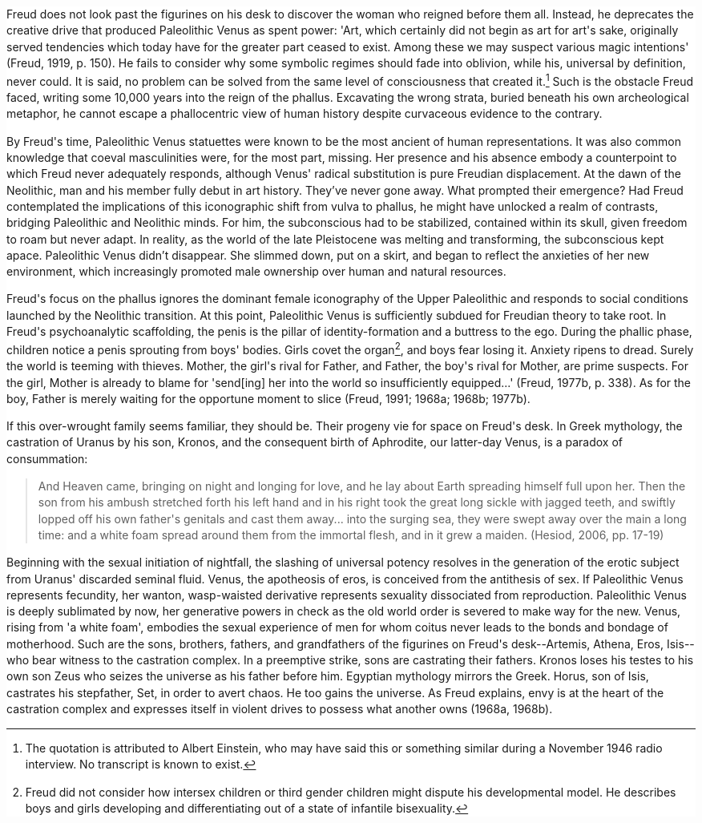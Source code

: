 Freud does not look past the figurines on his desk to discover the woman who reigned before them all. Instead, he deprecates the creative drive that produced Paleolithic Venus as spent power: \'Art, which certainly did not begin as art for art's sake, originally served tendencies which today have for the greater part ceased to exist. Among these we may suspect various magic intentions\' (Freud, 1919, p. 150). He fails to consider why some symbolic regimes should fade into oblivion, while his, universal by definition, never could. It is said, no problem can be solved from the same level of consciousness that created it.[^11] Such is the obstacle Freud faced, writing some 10,000 years into the reign of the phallus. Excavating the wrong strata, buried beneath his own archeological metaphor, he cannot escape a phallocentric view of human history despite curvaceous evidence to the contrary.

By Freud\'s time, Paleolithic Venus statuettes were known to be the most ancient of human representations. It was also common knowledge that coeval masculinities were, for the most part, missing. Her presence and his absence embody a counterpoint to which Freud never adequately responds, although Venus\' radical substitution is pure Freudian displacement. At the dawn of the Neolithic, man and his member fully debut in art history. They’ve never gone away. What prompted their emergence? Had Freud contemplated the implications of this iconographic shift from vulva to phallus, he might have unlocked a realm of contrasts, bridging Paleolithic and Neolithic minds. For him, the subconscious had to be stabilized, contained within its skull, given freedom to roam but never adapt. In reality, as the world of the late Pleistocene was melting and transforming, the subconscious kept apace. Paleolithic Venus didn’t disappear. She slimmed down, put on a skirt, and began to reflect the anxieties of her new environment, which increasingly promoted male ownership over human and natural resources.

Freud\'s focus on the phallus ignores the dominant female iconography of the Upper Paleolithic and responds to social conditions launched by the Neolithic transition. At this point, Paleolithic Venus is sufficiently subdued for Freudian theory to take root. In Freud\'s psychoanalytic scaffolding, the penis is the pillar of identity-formation and a buttress to the ego. During the phallic phase, children notice a penis sprouting from boys\' bodies. Girls covet the organ[^12], and boys fear losing it. Anxiety ripens to dread. Surely the world is teeming with thieves. Mother, the girl\'s rival for Father, and Father, the boy\'s rival for Mother, are prime suspects. For the girl, Mother is already to blame for \'send[ing] her into the world so insufficiently equipped\...\' (Freud, 1977b, p. 338). As for the boy, Father is merely waiting for the opportune moment to slice (Freud, 1991; 1968a; 1968b; 1977b).

If this over-wrought family seems familiar, they should be. Their progeny vie for space on Freud\'s desk. In Greek mythology, the castration of Uranus by his son, Kronos, and the consequent birth of Aphrodite, our latter-day Venus, is a paradox of consummation:

> And Heaven came, bringing on night and longing for love, and he lay about Earth spreading himself full upon her. Then the son from his ambush stretched forth his left hand and in his right took the great long sickle with jagged teeth, and swiftly lopped off his own father\'s genitals and cast them away\... into the surging sea, they were swept away over the main a long time: and a white foam spread around them from the immortal flesh, and in it grew a maiden. (Hesiod, 2006, pp. 17-19)

Beginning with the sexual initiation of nightfall, the slashing of universal potency resolves in the generation of the erotic subject from Uranus\' discarded seminal fluid. Venus, the apotheosis of eros, is conceived from the antithesis of sex. If Paleolithic Venus represents fecundity, her wanton, wasp-waisted derivative represents sexuality dissociated from reproduction. Paleolithic Venus is deeply sublimated by now, her generative powers in check as the old world order is severed to make way for the new. Venus, rising from \'a white foam\', embodies the sexual experience of men for whom coitus never leads to the bonds and bondage of motherhood. Such are the sons, brothers, fathers, and grandfathers of the figurines on Freud\'s desk\--Artemis, Athena, Eros, Isis\--who bear witness to the castration complex. In a preemptive strike, sons are castrating their fathers. Kronos loses his testes to his own son Zeus who seizes the universe as his father before him. Egyptian mythology mirrors the Greek. Horus, son of Isis, castrates his stepfather, Set, in order to avert chaos. He too gains the universe. As Freud explains, envy is at the heart of the castration complex and expresses itself in violent drives to possess what another owns (1968a, 1968b).


[^1]: \"Woman\" is the better term. As a term of art, \"Venus\" emphasizes her mythological associations and links to psychoanalysis, but the word has a shameful history. When archeologists first discovered these steatopygous figurines, the artifacts were christened Venus for their perceived similarities to Saartjie Baartman, a Koisan woman, exploited for her body type and exhibited at European circuses. Baartman\'s stage name was \"Hottentot Venus\".
[^2]: Vandiver, Soffer, Kilma and Svoboda (1998) propose that Venus figurines were made to explode. Whether for ritual destruction or trade, their mass production is evident from the sheer number of fragments discarded at **Dolní Věstonice**.
[^3]: The earliest, undisputed example of figurative art is the 40,000-year-old Venus of Hohle Fels, discovered in Germany in 2008. Other celebrated examples include:
[^4]: A 2001 survey of cave art dating from the Upper Paleolithic reveals the relative frequency (and presumably, relative importance) of animal and human representations: horses and bison are represented in 27.6% of the art; deer, stags and hinds, 11.8%; ibex, 9.9%; mammoth, 8.6%; aurochs 5.7%; stylized humans, 3.4% (Sauvet and Wlodarczyk, 2001, p. 221).
[^5]: *Venus of Tolentino*. Image available at: \<http://donsmaps.com/ frasassivenus. html\>. This 5,000 to 12,000-year-old artifact was last displayed at the Museo Archeologico Nazionale delle Marche di Ancona, Italy.
[^6]: *Roc-aux-Sorciers vulvae*. Image available at: \<http://donsmaps.com/ rocauxsorciers.html\>. This palimpsest is located in Roc-aux-Sorciers Cave, France. See also: Pinçon, G., Iakovleva, L. and Fuentes, O., n.d. *Line drawing of Roc-aux-Sorciers underlayer*. Image available at: \<http://donsmaps.com/rocauxsorciers.html\>.
[^7]: ***Balsamarium***. Image available at: \<https://sydney.edu.au/museums/ publications/catalogues/freud-catalogue.pdf\>. This artifact (Etruscan, 3rd century BC) is located at the Freud Museum, London.
[^8]: ***Isis** on Freud\'s desk.* Image available at: \<https://sydney.edu.au/museums/ publications/catalogues/freud-catalogue.pdf\>. This artifact (Egyptian, Late Period - 26th dynasty, 664-525 BC) is located at the Freud Museum, London.
[^9]: ***Artemis** on Freud\'s desk.* Image available at: \<https://sydney.edu.au/museums/ publications/catalogues/freud-catalogue.pdf\>. This artifact (Greek Hellensic from Myrina, 2nd century BC) is located at the Freud Museum, London.
[^10]: ***Ishtar** on Freud\'s desk.* Image available at: \<https://sydney.edu.au/museums/ publications/catalogues/freud-catalogue.pdf\>. This artifact (Syria, Middle Bronze Age, c. 2000-1750 BC) is located at the Freud Museum, London.
[^11]: The quotation is attributed to Albert Einstein, who may have said this or something similar during a November 1946 radio interview. No transcript is known to exist.
[^12]: Freud did not consider how intersex children or third gender children might dispute his developmental model. He describes boys and girls developing and differentiating out of a state of infantile bisexuality.
[^13]: Wrangham and Peterson (1997) describe violence as an adaptation that predates the emergence of our subspecies. Presently the oldest, undisputed evidence of warfare is found at a 10,000-year-old site in Kenya called Nataruk (**Mirazón** Lahr et al., 2016).
[^14]: ***Scene of the Dead Man***. Image available at: \<http://www.newworldencyclopedia org/entry/Lascaux\>. This painting is located at the Lascaux Caves, France.
[^15]: It is uncertain whether this etching found in Cueva de los Casares, Spain, represents human copulation or hierogamy.
[^16]: Freud was fascinated by this stage of sexual development, \'which brings about so great an accession of libido in boys [and] is marked in girls by fresh waves of repression\' (Freud 1977a, p. 143). Perhaps artistic expression undergoes a similar life cycle.